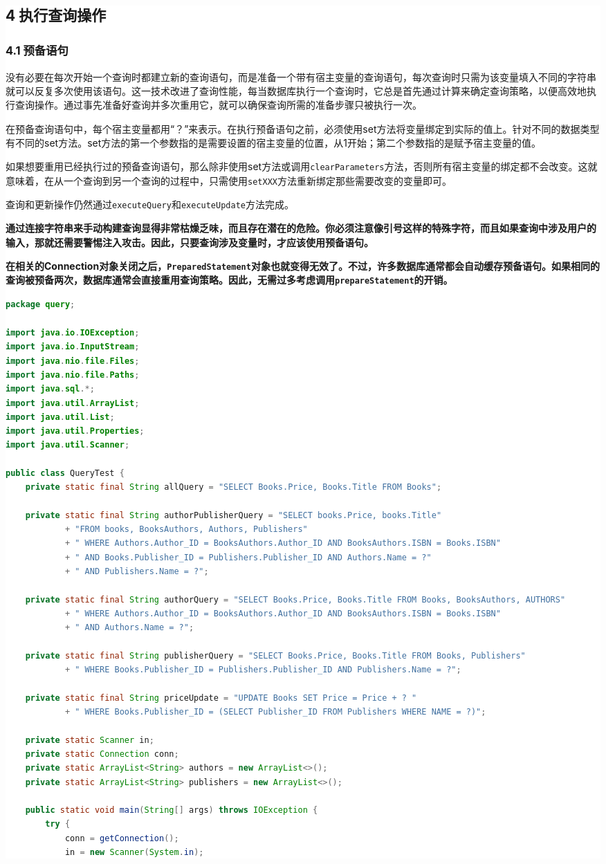 ## 4 执行查询操作

### 4.1 预备语句

​	没有必要在每次开始一个查询时都建立新的查询语句，而是准备一个带有宿主变量的查询语句，每次查询时只需为该变量填入不同的字符串就可以反复多次使用该语句。这一技术改进了查询性能，每当数据库执行一个查询时，它总是首先通过计算来确定查询策略，以便高效地执行查询操作。通过事先准备好查询并多次重用它，就可以确保查询所需的准备步骤只被执行一次。

​	在预备查询语句中，每个宿主变量都用“？”来表示。在执行预备语句之前，必须使用set方法将变量绑定到实际的值上。针对不同的数据类型有不同的set方法。set方法的第一个参数指的是需要设置的宿主变量的位置，从1开始；第二个参数指的是赋予宿主变量的值。

​	如果想要重用已经执行过的预备查询语句，那么除非使用set方法或调用`clearParameters`方法，否则所有宿主变量的绑定都不会改变。这就意味着，在从一个查询到另一个查询的过程中，只需使用`setXXX`方法重新绑定那些需要改变的变量即可。

​	查询和更新操作仍然通过`executeQuery`和`executeUpdate`方法完成。

​	**通过连接字符串来手动构建查询显得非常枯燥乏味，而且存在潜在的危险。你必须注意像引号这样的特殊字符，而且如果查询中涉及用户的输入，那就还需要警惕注入攻击。因此，只要查询涉及变量时，才应该使用预备语句。**

​	**在相关的Connection对象关闭之后，`PreparedStatement`对象也就变得无效了。不过，许多数据库通常都会自动缓存预备语句。如果相同的查询被预备两次，数据库通常会直接重用查询策略。因此，无需过多考虑调用`prepareStatement`的开销。**

~~~java
package query;

import java.io.IOException;
import java.io.InputStream;
import java.nio.file.Files;
import java.nio.file.Paths;
import java.sql.*;
import java.util.ArrayList;
import java.util.List;
import java.util.Properties;
import java.util.Scanner;

public class QueryTest {
    private static final String allQuery = "SELECT Books.Price, Books.Title FROM Books";

    private static final String authorPublisherQuery = "SELECT books.Price, books.Title"
            + "FROM books, BooksAuthors, Authors, Publishers"
            + " WHERE Authors.Author_ID = BooksAuthors.Author_ID AND BooksAuthors.ISBN = Books.ISBN"
            + " AND Books.Publisher_ID = Publishers.Publisher_ID AND Authors.Name = ?"
            + " AND Publishers.Name = ?";

    private static final String authorQuery = "SELECT Books.Price, Books.Title FROM Books, BooksAuthors, AUTHORS" 
            + " WHERE Authors.Author_ID = BooksAuthors.Author_ID AND BooksAuthors.ISBN = Books.ISBN" 
            + " AND Authors.Name = ?";

    private static final String publisherQuery = "SELECT Books.Price, Books.Title FROM Books, Publishers" 
            + " WHERE Books.Publisher_ID = Publishers.Publisher_ID AND Publishers.Name = ?";

    private static final String priceUpdate = "UPDATE Books SET Price = Price + ? " 
            + " WHERE Books.Publisher_ID = (SELECT Publisher_ID FROM Publishers WHERE NAME = ?)";

    private static Scanner in;
    private static Connection conn;
    private static ArrayList<String> authors = new ArrayList<>();
    private static ArrayList<String> publishers = new ArrayList<>();

    public static void main(String[] args) throws IOException {
        try {
            conn = getConnection();
            in = new Scanner(System.in);
~~~